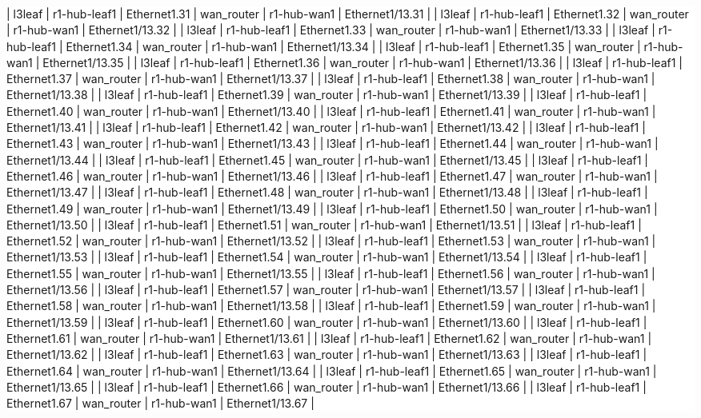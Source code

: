 | l3leaf | r1-hub-leaf1 | Ethernet1.31 | wan_router | r1-hub-wan1 | Ethernet1/13.31 |
| l3leaf | r1-hub-leaf1 | Ethernet1.32 | wan_router | r1-hub-wan1 | Ethernet1/13.32 |
| l3leaf | r1-hub-leaf1 | Ethernet1.33 | wan_router | r1-hub-wan1 | Ethernet1/13.33 |
| l3leaf | r1-hub-leaf1 | Ethernet1.34 | wan_router | r1-hub-wan1 | Ethernet1/13.34 |
| l3leaf | r1-hub-leaf1 | Ethernet1.35 | wan_router | r1-hub-wan1 | Ethernet1/13.35 |
| l3leaf | r1-hub-leaf1 | Ethernet1.36 | wan_router | r1-hub-wan1 | Ethernet1/13.36 |
| l3leaf | r1-hub-leaf1 | Ethernet1.37 | wan_router | r1-hub-wan1 | Ethernet1/13.37 |
| l3leaf | r1-hub-leaf1 | Ethernet1.38 | wan_router | r1-hub-wan1 | Ethernet1/13.38 |
| l3leaf | r1-hub-leaf1 | Ethernet1.39 | wan_router | r1-hub-wan1 | Ethernet1/13.39 |
| l3leaf | r1-hub-leaf1 | Ethernet1.40 | wan_router | r1-hub-wan1 | Ethernet1/13.40 |
| l3leaf | r1-hub-leaf1 | Ethernet1.41 | wan_router | r1-hub-wan1 | Ethernet1/13.41 |
| l3leaf | r1-hub-leaf1 | Ethernet1.42 | wan_router | r1-hub-wan1 | Ethernet1/13.42 |
| l3leaf | r1-hub-leaf1 | Ethernet1.43 | wan_router | r1-hub-wan1 | Ethernet1/13.43 |
| l3leaf | r1-hub-leaf1 | Ethernet1.44 | wan_router | r1-hub-wan1 | Ethernet1/13.44 |
| l3leaf | r1-hub-leaf1 | Ethernet1.45 | wan_router | r1-hub-wan1 | Ethernet1/13.45 |
| l3leaf | r1-hub-leaf1 | Ethernet1.46 | wan_router | r1-hub-wan1 | Ethernet1/13.46 |
| l3leaf | r1-hub-leaf1 | Ethernet1.47 | wan_router | r1-hub-wan1 | Ethernet1/13.47 |
| l3leaf | r1-hub-leaf1 | Ethernet1.48 | wan_router | r1-hub-wan1 | Ethernet1/13.48 |
| l3leaf | r1-hub-leaf1 | Ethernet1.49 | wan_router | r1-hub-wan1 | Ethernet1/13.49 |
| l3leaf | r1-hub-leaf1 | Ethernet1.50 | wan_router | r1-hub-wan1 | Ethernet1/13.50 |
| l3leaf | r1-hub-leaf1 | Ethernet1.51 | wan_router | r1-hub-wan1 | Ethernet1/13.51 |
| l3leaf | r1-hub-leaf1 | Ethernet1.52 | wan_router | r1-hub-wan1 | Ethernet1/13.52 |
| l3leaf | r1-hub-leaf1 | Ethernet1.53 | wan_router | r1-hub-wan1 | Ethernet1/13.53 |
| l3leaf | r1-hub-leaf1 | Ethernet1.54 | wan_router | r1-hub-wan1 | Ethernet1/13.54 |
| l3leaf | r1-hub-leaf1 | Ethernet1.55 | wan_router | r1-hub-wan1 | Ethernet1/13.55 |
| l3leaf | r1-hub-leaf1 | Ethernet1.56 | wan_router | r1-hub-wan1 | Ethernet1/13.56 |
| l3leaf | r1-hub-leaf1 | Ethernet1.57 | wan_router | r1-hub-wan1 | Ethernet1/13.57 |
| l3leaf | r1-hub-leaf1 | Ethernet1.58 | wan_router | r1-hub-wan1 | Ethernet1/13.58 |
| l3leaf | r1-hub-leaf1 | Ethernet1.59 | wan_router | r1-hub-wan1 | Ethernet1/13.59 |
| l3leaf | r1-hub-leaf1 | Ethernet1.60 | wan_router | r1-hub-wan1 | Ethernet1/13.60 |
| l3leaf | r1-hub-leaf1 | Ethernet1.61 | wan_router | r1-hub-wan1 | Ethernet1/13.61 |
| l3leaf | r1-hub-leaf1 | Ethernet1.62 | wan_router | r1-hub-wan1 | Ethernet1/13.62 |
| l3leaf | r1-hub-leaf1 | Ethernet1.63 | wan_router | r1-hub-wan1 | Ethernet1/13.63 |
| l3leaf | r1-hub-leaf1 | Ethernet1.64 | wan_router | r1-hub-wan1 | Ethernet1/13.64 |
| l3leaf | r1-hub-leaf1 | Ethernet1.65 | wan_router | r1-hub-wan1 | Ethernet1/13.65 |
| l3leaf | r1-hub-leaf1 | Ethernet1.66 | wan_router | r1-hub-wan1 | Ethernet1/13.66 |
| l3leaf | r1-hub-leaf1 | Ethernet1.67 | wan_router | r1-hub-wan1 | Ethernet1/13.67 |